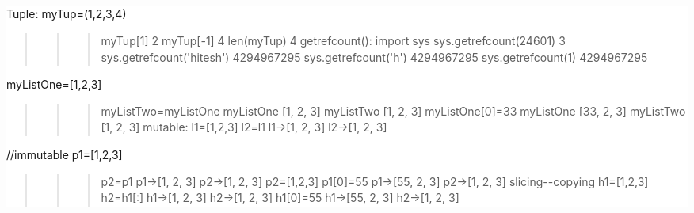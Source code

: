 Tuple:
 myTup=(1,2,3,4)
>>> myTup[1]
2
>>> myTup[-1]
4
len(myTup)
4
getrefcount():
import sys
sys.getrefcount(24601)
3
sys.getrefcount('hitesh')
4294967295
sys.getrefcount('h')
4294967295
>>> sys.getrefcount(1)
4294967295

 myListOne=[1,2,3]   
>>> myListTwo=myListOne
>>> myListOne
[1, 2, 3]
>>> myListTwo
[1, 2, 3]
>>> myListOne[0]=33
>>> myListOne
[33, 2, 3]
>>> myListTwo
[1, 2, 3]
mutable:
l1=[1,2,3]
>>> l2=l1
>>> l1->[1, 2, 3]
>>> l2->[1, 2, 3]

//immutable
p1=[1,2,3]
>>> p2=p1
>>> p1->[1, 2, 3]
>>> p2->[1, 2, 3]
>>> p2=[1,2,3]
>>> p1[0]=55 
>>> p1->[55, 2, 3]
>>> p2->[1, 2, 3]
slicing--copying
h1=[1,2,3]
>>> h2=h1[:]
>>> h1->[1, 2, 3]
>>> h2->[1, 2, 3]
>>> h1[0]=55
>>> h1->[55, 2, 3]
>>> h2->[1, 2, 3]
